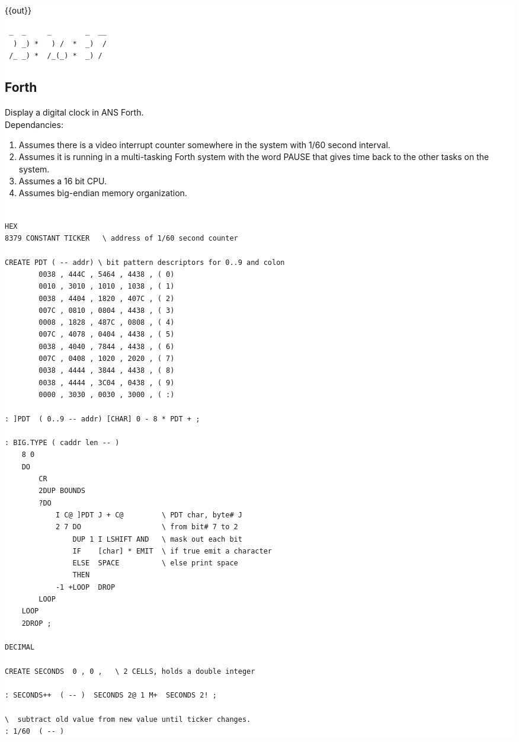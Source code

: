 {{out}}

```txt
 _  _     _        _  __
  ) _) *   ) /  *  _)  /
 /_ _) *  /_(_) *  _) /
```



## Forth

Display a digital clock in ANS Forth.<BR>
Dependancies:<BR>
1. Assumes there is a video interrupt counter somewhere in the system with 1/60 second interval. <BR>
2. Assumes it is running in a multi-tasking Forth system with the word PAUSE that gives time back to the other tasks on the system.<BR>
3. Assumes a 16 bit CPU.<BR>
4. Assumes big-endian memory organization.<BR>

```Forth

HEX
8379 CONSTANT TICKER   \ address of 1/60 second counter

CREATE PDT ( -- addr) \ bit pattern descriptors for 0..9 and colon
        0038 , 444C , 5464 , 4438 , ( 0)
        0010 , 3010 , 1010 , 1038 , ( 1)
        0038 , 4404 , 1820 , 407C , ( 2)
        007C , 0810 , 0804 , 4438 , ( 3)
        0008 , 1828 , 487C , 0808 , ( 4)
        007C , 4078 , 0404 , 4438 , ( 5)
        0038 , 4040 , 7844 , 4438 , ( 6)
        007C , 0408 , 1020 , 2020 , ( 7)
        0038 , 4444 , 3844 , 4438 , ( 8)
        0038 , 4444 , 3C04 , 0438 , ( 9)
        0000 , 3030 , 0030 , 3000 , ( :)

: ]PDT  ( 0..9 -- addr) [CHAR] 0 - 8 * PDT + ;

: BIG.TYPE ( caddr len -- )
    8 0
    DO
        CR
        2DUP BOUNDS
        ?DO
            I C@ ]PDT J + C@         \ PDT char, byte# J
            2 7 DO                   \ from bit# 7 to 2
                DUP 1 I LSHIFT AND   \ mask out each bit
                IF    [char] * EMIT  \ if true emit a character
                ELSE  SPACE          \ else print space
                THEN
            -1 +LOOP  DROP
        LOOP
    LOOP
    2DROP ;

DECIMAL

CREATE SECONDS  0 , 0 ,   \ 2 CELLS, holds a double integer

: SECONDS++  ( -- )  SECONDS 2@ 1 M+  SECONDS 2! ;

\  subtract old value from new value until ticker changes.
: 1/60  ( -- )
```
